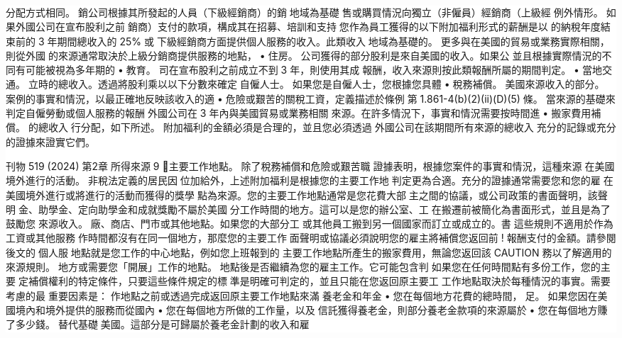 分配方式相同。                            銷公司根據其所發起的人員（下級經銷商）的銷                      地域為基礎
                                   售或購買情況向獨立（非僱員）經銷商（上級經
  例外情形。 如果外國公司在宣布股利之前              銷商）支付的款項，構成其在招募、培訓和支持                      您作為員工獲得的以下附加福利形式的薪酬是以
的納稅年度結束前的 3 年期間總收入的 25% 或          下級經銷商方面提供個人服務的收入。此類收入                      地域為基礎的。
更多與在美國的貿易或業務實際相關，則從外國              的來源通常取決於上級分銷商提供服務的地點，
                                                                               • 住房。
公司獲得的部分股利是來自美國的收入。如果公              並且根據實際情況的不同有可能被視為多年期的
                                                                               • 教育。
司在宣布股利之前成立不到 3 年，則使用其成             報酬，收入來源則按此類報酬所屬的期間判定。
                                                                               • 當地交通。
立時的總收入。透過將股利乘以以下分數來確定
                                   自僱人士。 如果您是自僱人士，您根據您具體
                                                                               • 稅務補償。
美國來源收入的部分。
                                   案例的事實和情況，以最正確地反映該收入的適
                                                                               • 危險或艱苦的關稅工資，定義描述於條例
                                                                                 第 1.861-4(b)(2)(ii)(D)(5) 條。
                                   當來源的基礎來判定自僱勞動或個人服務的報酬
    外國公司在 3 年內與美國貿易或業務相關
                                   來源。在許多情況下，事實和情況需要按時間進
                                                                               • 搬家費用補償。
             的總收入
                                   行分配，如下所述。                                  附加福利的金額必須是合理的，並且您必須透過
     外國公司在該期間所有來源的總收入
                                                                              充分的記錄或充分的證據來證實它們。

刊物 519 (2024)                                 第2章      所得來源                                                       9
主要工作地點。 除了稅務補償和危險或艱苦職          證據表明，根據您案件的事實和情況，這種來源                  在美國境外進行的活動。 非稅法定義的居民因
位加給外，上述附加福利是根據您的主要工作地          判定更為合適。充分的證據通常需要您和您的雇                  在美國境外進行或將進行的活動而獲得的獎學
點為來源。您的主要工作地點通常是您花費大部          主之間的協議，或公司政策的書面聲明，該聲明                  金、助學金、定向助學金和成就獎勵不屬於美國
分工作時間的地方。這可以是您的辦公室、工           在搬遷前被簡化為書面形式，並且是為了鼓勵您                  來源收入。
廠、商店、門市或其他地點。如果您的大部分工          或其他員工搬到另一個國家而訂立或成立的。書
                                                                                這些規則不適用於作為工資或其他服務
作時間都沒有在同一個地方，那麼您的主要工作          面聲明或協議必須說明您的雇主將補償您返回前
                                                                        !       報酬支付的金額。請參閱後文的 個人服
地點就是您工作的中心地點，例如您上班報到的          主要工作地點所產生的搬家費用，無論您返回該                  CAUTION   務以了解適用的來源規則。
地方或需要您「開展」工作的地點。               地點後是否繼續為您的雇主工作。它可能包含判
  如果您在任何時間點有多份工作，您的主要          定補償權利的特定條件，只要這些條件規定的標
                               準是明確可判定的，並且只能在您返回原主要工
工作地點取決於每種情況的事實。需要考慮的最
重要因素是：                         作地點之前或透過完成返回原主要工作地點來滿
                                                                      養老金和年金
 • 您在每個地方花費的總時間，               足。
                                                                      如果您因在美國境內和境外提供的服務而從國內
 • 您在每個地方所做的工作量，以及                                                    信託獲得養老金，則部分養老金款項的來源屬於
 • 您在每個地方賺了多少錢。                替代基礎                                   美國。這部分是可歸屬於養老金計劃的收入和雇
